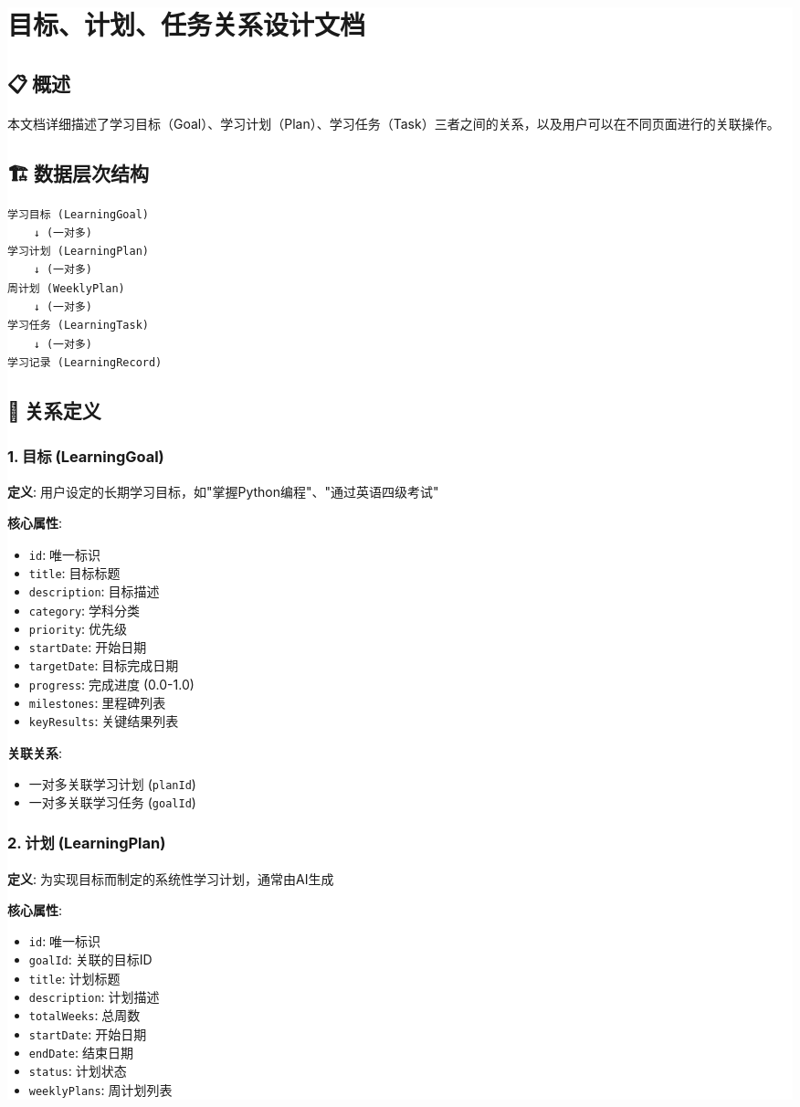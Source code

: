 # 目标、计划、任务关系设计文档

## 📋 概述

本文档详细描述了学习目标（Goal）、学习计划（Plan）、学习任务（Task）三者之间的关系，以及用户可以在不同页面进行的关联操作。

## 🏗️ 数据层次结构

```
学习目标 (LearningGoal)
    ↓ (一对多)
学习计划 (LearningPlan) 
    ↓ (一对多)
周计划 (WeeklyPlan)
    ↓ (一对多)
学习任务 (LearningTask)
    ↓ (一对多)
学习记录 (LearningRecord)
```

## 🔗 关系定义

### 1. 目标 (LearningGoal)
**定义**: 用户设定的长期学习目标，如"掌握Python编程"、"通过英语四级考试"

**核心属性**:
- `id`: 唯一标识
- `title`: 目标标题
- `description`: 目标描述
- `category`: 学科分类
- `priority`: 优先级
- `startDate`: 开始日期
- `targetDate`: 目标完成日期
- `progress`: 完成进度 (0.0-1.0)
- `milestones`: 里程碑列表
- `keyResults`: 关键结果列表

**关联关系**:
- 一对多关联学习计划 (`planId`)
- 一对多关联学习任务 (`goalId`)

### 2. 计划 (LearningPlan)
**定义**: 为实现目标而制定的系统性学习计划，通常由AI生成

**核心属性**:
- `id`: 唯一标识
- `goalId`: 关联的目标ID
- `title`: 计划标题
- `description`: 计划描述
- `totalWeeks`: 总周数
- `startDate`: 开始日期
- `endDate`: 结束日期
- `status`: 计划状态
- `weeklyPlans`: 周计划列表
